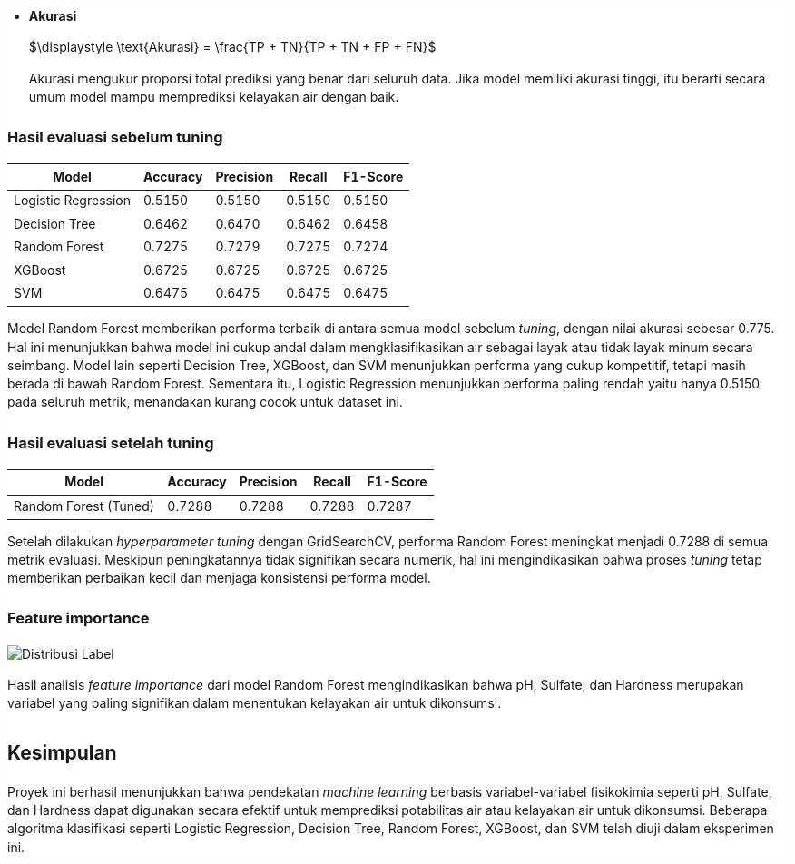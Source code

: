 - **Akurasi**

  $\displaystyle \text{Akurasi} = \frac{TP + TN}{TP + TN + FP + FN}$

  Akurasi mengukur proporsi total prediksi yang benar dari seluruh data. Jika model memiliki akurasi tinggi, itu berarti secara umum model mampu memprediksi kelayakan air dengan baik.


### Hasil evaluasi sebelum tuning

| Model                    | Accuracy | Precision | Recall | F1-Score |
| ------------------------ | -------- | --------- | ------ | -------- |
| Logistic Regression      | 0.5150     | 0.5150      | 0.5150   | 0.5150   |
| Decision Tree            | 0.6462     | 0.6470      | 0.6462   | 0.6458   |
| Random Forest            | 0.7275     | 0.7279      | 0.7275   | 0.7274   |
| XGBoost                  | 0.6725     | 0.6725      | 0.6725   | 0.6725   |
| SVM                      | 0.6475     | 0.6475      | 0.6475   | 0.6475   |

Model Random Forest memberikan performa terbaik di antara semua model sebelum _tuning_, dengan nilai akurasi sebesar 0.775. Hal ini menunjukkan bahwa model ini cukup andal dalam mengklasifikasikan air sebagai layak atau tidak layak minum secara seimbang. Model lain seperti Decision Tree, XGBoost, dan SVM menunjukkan performa yang cukup kompetitif, tetapi masih berada di bawah Random Forest. Sementara itu, Logistic Regression menunjukkan performa paling rendah yaitu hanya 0.5150 pada seluruh metrik, menandakan kurang cocok untuk dataset ini.

### Hasil evaluasi setelah tuning

| Model                            | Accuracy   | Precision | Recall | F1-Score   |
| -------------------------------- | ---------- | --------- | ------ | ---------- |
| Random Forest  (Tuned)           | 0.7288     | 0.7288    | 0.7288 | 0.7287     |

Setelah dilakukan _hyperparameter tuning_ dengan GridSearchCV, performa Random Forest meningkat menjadi 0.7288 di semua metrik evaluasi. Meskipun peningkatannya tidak signifikan secara numerik, hal ini mengindikasikan bahwa proses _tuning_ tetap memberikan perbaikan kecil dan menjaga konsistensi performa model.

### Feature importance

![Distribusi Label](https://drive.google.com/uc?export=view&id=1kmkl3hBggoFutbsWiDOUHqydKgdI70Gx/view?usp=drive_link)

Hasil analisis _feature importance_ dari model Random Forest mengindikasikan bahwa pH, Sulfate, dan Hardness merupakan variabel yang paling signifikan dalam menentukan kelayakan air untuk dikonsumsi.

## Kesimpulan

Proyek ini berhasil menunjukkan bahwa pendekatan _machine learning_ berbasis variabel-variabel fisikokimia seperti pH, Sulfate, dan Hardness dapat digunakan secara efektif untuk memprediksi potabilitas air atau kelayakan air untuk dikonsumsi. Beberapa algoritma klasifikasi seperti Logistic Regression, Decision Tree, Random Forest, XGBoost, dan SVM telah diuji dalam eksperimen ini.
